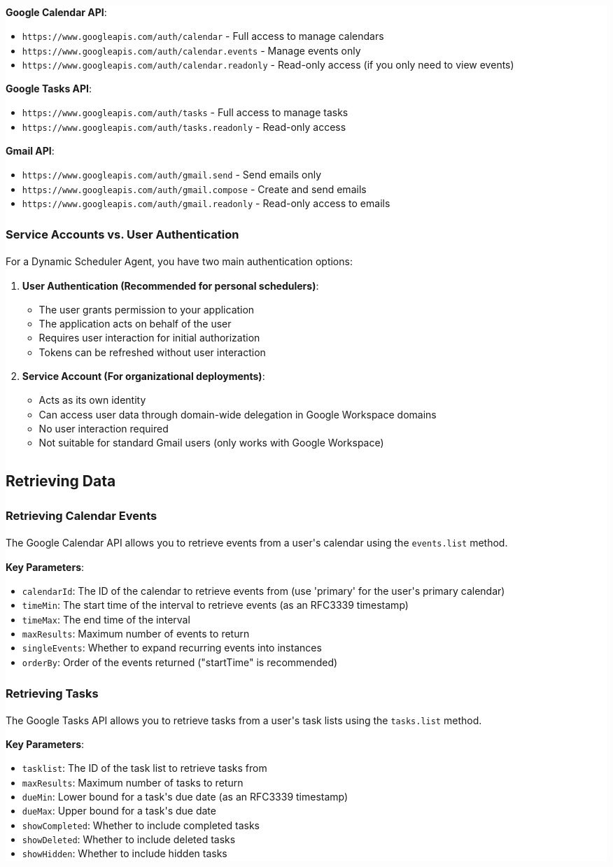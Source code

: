 **Google Calendar API**:
- `https://www.googleapis.com/auth/calendar` - Full access to manage calendars
- `https://www.googleapis.com/auth/calendar.events` - Manage events only
- `https://www.googleapis.com/auth/calendar.readonly` - Read-only access (if you only need to view events)

**Google Tasks API**:
- `https://www.googleapis.com/auth/tasks` - Full access to manage tasks
- `https://www.googleapis.com/auth/tasks.readonly` - Read-only access

**Gmail API**:
- `https://www.googleapis.com/auth/gmail.send` - Send emails only
- `https://www.googleapis.com/auth/gmail.compose` - Create and send emails
- `https://www.googleapis.com/auth/gmail.readonly` - Read-only access to emails

### Service Accounts vs. User Authentication

For a Dynamic Scheduler Agent, you have two main authentication options:

1. **User Authentication (Recommended for personal schedulers)**:
   - The user grants permission to your application
   - The application acts on behalf of the user
   - Requires user interaction for initial authorization
   - Tokens can be refreshed without user interaction

2. **Service Account (For organizational deployments)**:
   - Acts as its own identity
   - Can access user data through domain-wide delegation in Google Workspace domains
   - No user interaction required
   - Not suitable for standard Gmail users (only works with Google Workspace)

## Retrieving Data

### Retrieving Calendar Events

The Google Calendar API allows you to retrieve events from a user's calendar using the `events.list` method.

**Key Parameters**:
- `calendarId`: The ID of the calendar to retrieve events from (use 'primary' for the user's primary calendar)
- `timeMin`: The start time of the interval to retrieve events (as an RFC3339 timestamp)
- `timeMax`: The end time of the interval
- `maxResults`: Maximum number of events to return
- `singleEvents`: Whether to expand recurring events into instances
- `orderBy`: Order of the events returned ("startTime" is recommended)

### Retrieving Tasks

The Google Tasks API allows you to retrieve tasks from a user's task lists using the `tasks.list` method.

**Key Parameters**:
- `tasklist`: The ID of the task list to retrieve tasks from
- `maxResults`: Maximum number of tasks to return
- `dueMin`: Lower bound for a task's due date (as an RFC3339 timestamp)
- `dueMax`: Upper bound for a task's due date
- `showCompleted`: Whether to include completed tasks
- `showDeleted`: Whether to include deleted tasks
- `showHidden`: Whether to include hidden tasks
